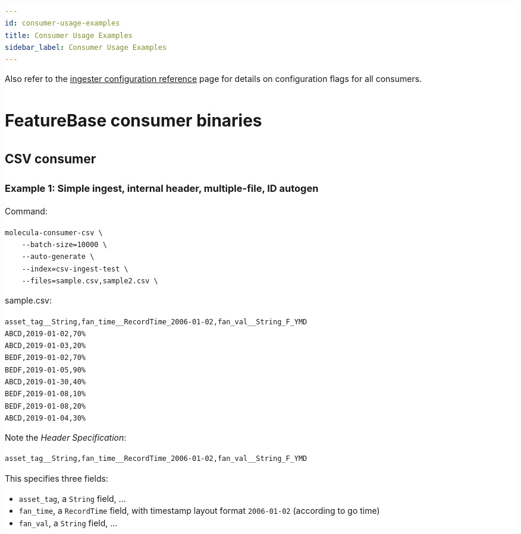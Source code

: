 ```yaml
---
id: consumer-usage-examples
title: Consumer Usage Examples
sidebar_label: Consumer Usage Examples
---
```



Also refer to the [ingester configuration reference](/reference/data-ingestion/ingester-configuration) page for details on configuration flags for all consumers.


# FeatureBase consumer binaries




## CSV consumer

### Example 1: Simple ingest, internal header, multiple-file, ID autogen

Command:

```shell
molecula-consumer-csv \
    --batch-size=10000 \
    --auto-generate \
    --index=csv-ingest-test \
    --files=sample.csv,sample2.csv \
```

sample.csv:

```csv
asset_tag__String,fan_time__RecordTime_2006-01-02,fan_val__String_F_YMD
ABCD,2019-01-02,70%
ABCD,2019-01-03,20%
BEDF,2019-01-02,70%
BEDF,2019-01-05,90%
ABCD,2019-01-30,40%
BEDF,2019-01-08,10%
BEDF,2019-01-08,20%
ABCD,2019-01-04,30%
```

Note the *Header Specification*:

`asset_tag__String,fan_time__RecordTime_2006-01-02,fan_val__String_F_YMD`

This specifies three fields:

- `asset_tag`, a `String` field, ...
- `fan_time`, a `RecordTime` field, with timestamp layout format `2006-01-02` (according to go time)
- `fan_val`, a `String` field, ...
